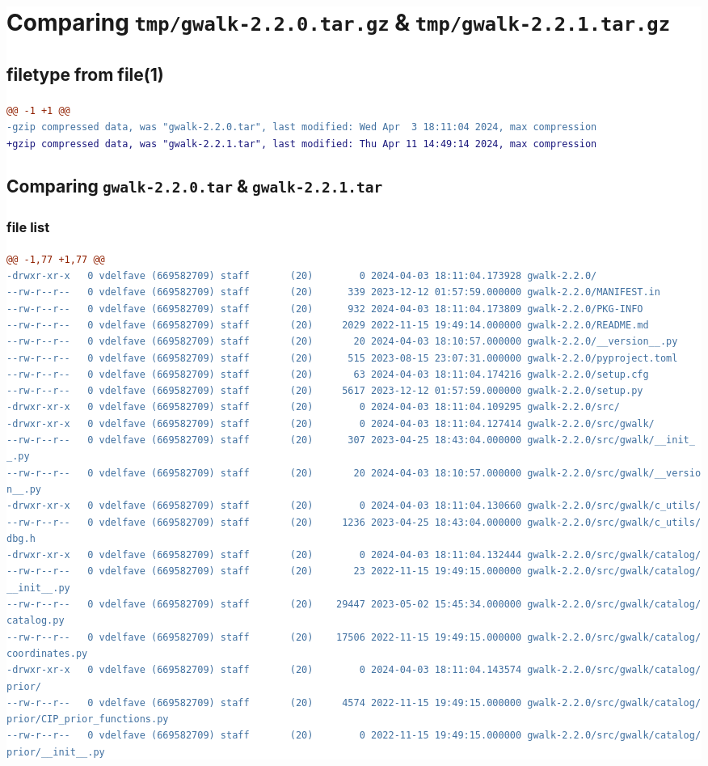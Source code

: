 # Comparing `tmp/gwalk-2.2.0.tar.gz` & `tmp/gwalk-2.2.1.tar.gz`

## filetype from file(1)

```diff
@@ -1 +1 @@
-gzip compressed data, was "gwalk-2.2.0.tar", last modified: Wed Apr  3 18:11:04 2024, max compression
+gzip compressed data, was "gwalk-2.2.1.tar", last modified: Thu Apr 11 14:49:14 2024, max compression
```

## Comparing `gwalk-2.2.0.tar` & `gwalk-2.2.1.tar`

### file list

```diff
@@ -1,77 +1,77 @@
-drwxr-xr-x   0 vdelfave (669582709) staff       (20)        0 2024-04-03 18:11:04.173928 gwalk-2.2.0/
--rw-r--r--   0 vdelfave (669582709) staff       (20)      339 2023-12-12 01:57:59.000000 gwalk-2.2.0/MANIFEST.in
--rw-r--r--   0 vdelfave (669582709) staff       (20)      932 2024-04-03 18:11:04.173809 gwalk-2.2.0/PKG-INFO
--rw-r--r--   0 vdelfave (669582709) staff       (20)     2029 2022-11-15 19:49:14.000000 gwalk-2.2.0/README.md
--rw-r--r--   0 vdelfave (669582709) staff       (20)       20 2024-04-03 18:10:57.000000 gwalk-2.2.0/__version__.py
--rw-r--r--   0 vdelfave (669582709) staff       (20)      515 2023-08-15 23:07:31.000000 gwalk-2.2.0/pyproject.toml
--rw-r--r--   0 vdelfave (669582709) staff       (20)       63 2024-04-03 18:11:04.174216 gwalk-2.2.0/setup.cfg
--rw-r--r--   0 vdelfave (669582709) staff       (20)     5617 2023-12-12 01:57:59.000000 gwalk-2.2.0/setup.py
-drwxr-xr-x   0 vdelfave (669582709) staff       (20)        0 2024-04-03 18:11:04.109295 gwalk-2.2.0/src/
-drwxr-xr-x   0 vdelfave (669582709) staff       (20)        0 2024-04-03 18:11:04.127414 gwalk-2.2.0/src/gwalk/
--rw-r--r--   0 vdelfave (669582709) staff       (20)      307 2023-04-25 18:43:04.000000 gwalk-2.2.0/src/gwalk/__init__.py
--rw-r--r--   0 vdelfave (669582709) staff       (20)       20 2024-04-03 18:10:57.000000 gwalk-2.2.0/src/gwalk/__version__.py
-drwxr-xr-x   0 vdelfave (669582709) staff       (20)        0 2024-04-03 18:11:04.130660 gwalk-2.2.0/src/gwalk/c_utils/
--rw-r--r--   0 vdelfave (669582709) staff       (20)     1236 2023-04-25 18:43:04.000000 gwalk-2.2.0/src/gwalk/c_utils/dbg.h
-drwxr-xr-x   0 vdelfave (669582709) staff       (20)        0 2024-04-03 18:11:04.132444 gwalk-2.2.0/src/gwalk/catalog/
--rw-r--r--   0 vdelfave (669582709) staff       (20)       23 2022-11-15 19:49:15.000000 gwalk-2.2.0/src/gwalk/catalog/__init__.py
--rw-r--r--   0 vdelfave (669582709) staff       (20)    29447 2023-05-02 15:45:34.000000 gwalk-2.2.0/src/gwalk/catalog/catalog.py
--rw-r--r--   0 vdelfave (669582709) staff       (20)    17506 2022-11-15 19:49:15.000000 gwalk-2.2.0/src/gwalk/catalog/coordinates.py
-drwxr-xr-x   0 vdelfave (669582709) staff       (20)        0 2024-04-03 18:11:04.143574 gwalk-2.2.0/src/gwalk/catalog/prior/
--rw-r--r--   0 vdelfave (669582709) staff       (20)     4574 2022-11-15 19:49:15.000000 gwalk-2.2.0/src/gwalk/catalog/prior/CIP_prior_functions.py
--rw-r--r--   0 vdelfave (669582709) staff       (20)        0 2022-11-15 19:49:15.000000 gwalk-2.2.0/src/gwalk/catalog/prior/__init__.py
```